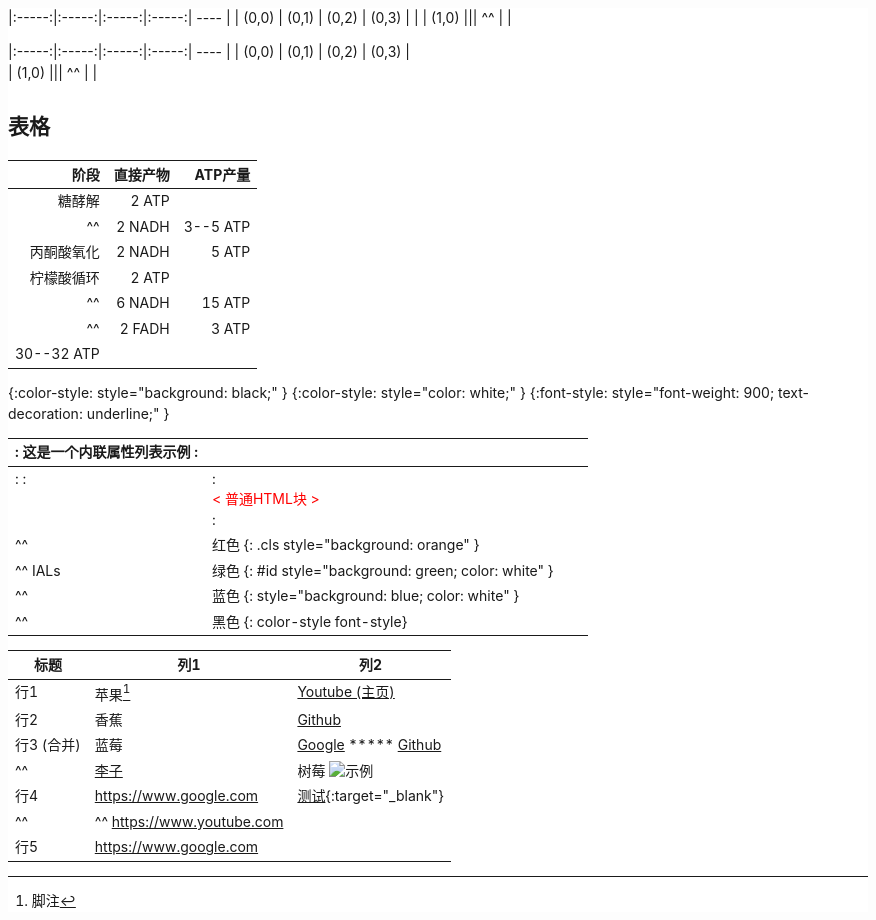 
|:-----:|:-----:|:-----:|:-----:| ---- |
| (0,0) | (0,1) | (0,2) | (0,3) |      |
|     (1,0)           ||| ^^    |      |

|:-----:|:-----:|:-----:|:-----:| ---- |
| (0,0) | (0,1) | (0,2) | (0,3) |      \
|     (1,0)           ||| ^^    |      |


## 表格

| 阶段 | 直接产物 | ATP产量 |
| ----: | --------------: | ---------: |
|糖酵解 | 2 ATP                   ||
|^^         | 2 NADH      | 3--5 ATP   |
|丙酮酸氧化 | 2 NADH | 5 ATP   |
|柠檬酸循环  | 2 ATP           ||
|^^                 | 6 NADH | 15 ATP  |
|^^                 | 2 FADH | 3 ATP   |
|                        30--32 ATP  |||


{:color-style: style="background: black;" }
{:color-style: style="color: white;" }
{:font-style: style="font-weight: 900; text-decoration: underline;" }

|:             这是一个内联属性列表示例                 :||||
| ------- | ------------------------- | -------------------- | ----------- |
|:       :|:  <div style="color: red;"> < 普通HTML块 > </div> :|||
| ^^      |   红色    {: .cls style="background: orange" }                |||
| ^^ IALs |   绿色  {: #id style="background: green; color: white" }    |||
| ^^      |   蓝色   {: style="background: blue; color: white" }         |||
| ^^      |   黑色  {: color-style font-style}                          |||


[cell image]: https://jekyllrb.com/img/octojekyll.png "示例图片"

| 标题            | 列1      | 列2                           |
|--------------------|---------------|------------------------------------|
| 行1              | 苹果[^1]     | [Youtube (主页)]                   |
| 行2              | 香蕉        | [Github][1]                        |
| 行3 (合并)     | 蓝莓     | [Google] *****  [Github]           |
| ^^         | [李子](https://example.com) | 树莓 ![示例][cell image]   |
| 行4      | <https://www.google.com>    |  [测试](https://www.google.com){:target="_blank"}                            |
|^^          |^^ <https://www.youtube.com> |                              |
| 行5      | <https://www.google.com>                                  ||


[Youtube (主页)]: https://www.youtube.com
[Google]: https://www.google.com
[Github]: https://www.github.com
[1]: https://www.github.com
[^1]: 脚注